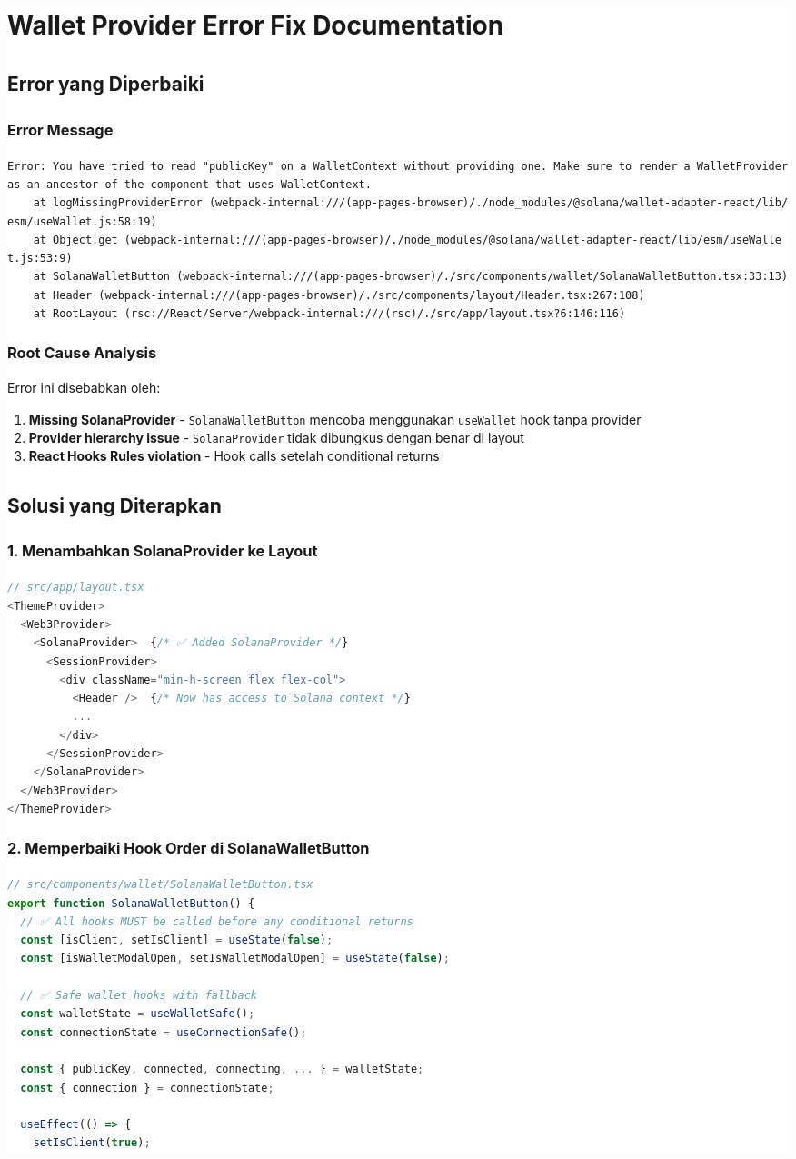 # Wallet Provider Error Fix Documentation

## Error yang Diperbaiki

### Error Message
```
Error: You have tried to read "publicKey" on a WalletContext without providing one. Make sure to render a WalletProvider as an ancestor of the component that uses WalletContext.
    at logMissingProviderError (webpack-internal:///(app-pages-browser)/./node_modules/@solana/wallet-adapter-react/lib/esm/useWallet.js:58:19)
    at Object.get (webpack-internal:///(app-pages-browser)/./node_modules/@solana/wallet-adapter-react/lib/esm/useWallet.js:53:9)
    at SolanaWalletButton (webpack-internal:///(app-pages-browser)/./src/components/wallet/SolanaWalletButton.tsx:33:13)
    at Header (webpack-internal:///(app-pages-browser)/./src/components/layout/Header.tsx:267:108)
    at RootLayout (rsc://React/Server/webpack-internal:///(rsc)/./src/app/layout.tsx?6:146:116)
```

### Root Cause Analysis
Error ini disebabkan oleh:
1. **Missing SolanaProvider** - `SolanaWalletButton` mencoba menggunakan `useWallet` hook tanpa provider
2. **Provider hierarchy issue** - `SolanaProvider` tidak dibungkus dengan benar di layout
3. **React Hooks Rules violation** - Hook calls setelah conditional returns

## Solusi yang Diterapkan

### 1. Menambahkan SolanaProvider ke Layout
```typescript
// src/app/layout.tsx
<ThemeProvider>
  <Web3Provider>
    <SolanaProvider>  {/* ✅ Added SolanaProvider */}
      <SessionProvider>
        <div className="min-h-screen flex flex-col">
          <Header />  {/* Now has access to Solana context */}
          ...
        </div>
      </SessionProvider>
    </SolanaProvider>
  </Web3Provider>
</ThemeProvider>
```

### 2. Memperbaiki Hook Order di SolanaWalletButton
```typescript
// src/components/wallet/SolanaWalletButton.tsx
export function SolanaWalletButton() {
  // ✅ All hooks MUST be called before any conditional returns
  const [isClient, setIsClient] = useState(false);
  const [isWalletModalOpen, setIsWalletModalOpen] = useState(false);
  
  // ✅ Safe wallet hooks with fallback
  const walletState = useWalletSafe();
  const connectionState = useConnectionSafe();
  
  const { publicKey, connected, connecting, ... } = walletState;
  const { connection } = connectionState;
  
  useEffect(() => {
    setIsClient(true);
```